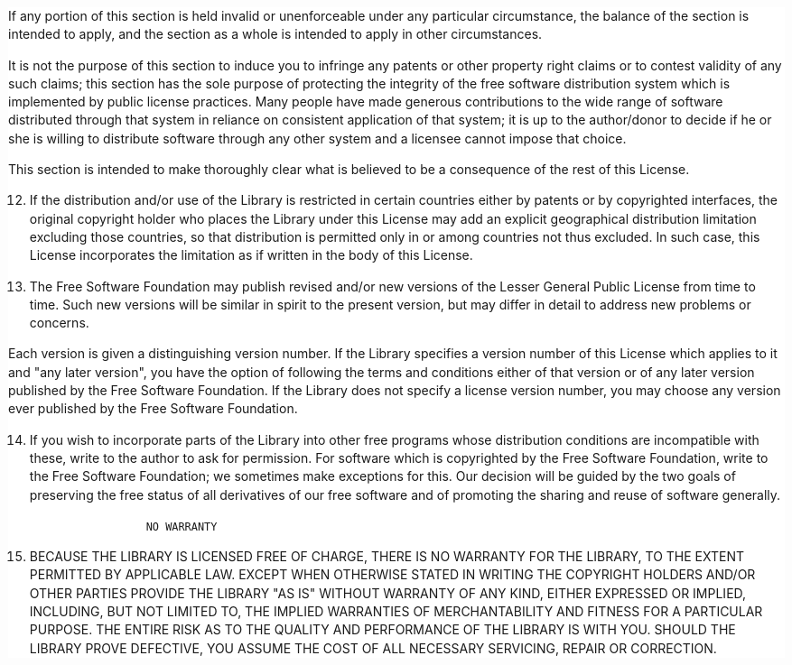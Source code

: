 If any portion of this section is held invalid or unenforceable under
any particular circumstance, the balance of the section is intended
to apply, and the section as a whole is intended to apply in other
circumstances.

It is not the purpose of this section to induce you to infringe any
patents or other property right claims or to contest validity of any
such claims; this section has the sole purpose of protecting the
integrity of the free software distribution system which is
implemented by public license practices.  Many people have made
generous contributions to the wide range of software distributed
through that system in reliance on consistent application of that
system; it is up to the author/donor to decide if he or she is willing
to distribute software through any other system and a licensee cannot
impose that choice.

This section is intended to make thoroughly clear what is believed to
be a consequence of the rest of this License.

12. If the distribution and/or use of the Library is restricted in
    certain countries either by patents or by copyrighted interfaces, the
    original copyright holder who places the Library under this License
    may add an explicit geographical distribution limitation excluding
    those countries, so that distribution is permitted only in or among
    countries not thus excluded.  In such case, this License incorporates
    the limitation as if written in the body of this License.

13. The Free Software Foundation may publish revised and/or new
    versions of the Lesser General Public License from time to time.
    Such new versions will be similar in spirit to the present version,
    but may differ in detail to address new problems or concerns.

Each version is given a distinguishing version number.  If the Library
specifies a version number of this License which applies to it and
"any later version", you have the option of following the terms and
conditions either of that version or of any later version published by
the Free Software Foundation.  If the Library does not specify a
license version number, you may choose any version ever published by
the Free Software Foundation.

14. If you wish to incorporate parts of the Library into other free
    programs whose distribution conditions are incompatible with these,
    write to the author to ask for permission.  For software which is
    copyrighted by the Free Software Foundation, write to the Free
    Software Foundation; we sometimes make exceptions for this.  Our
    decision will be guided by the two goals of preserving the free status
    of all derivatives of our free software and of promoting the sharing
    and reuse of software generally.

                          NO WARRANTY

15. BECAUSE THE LIBRARY IS LICENSED FREE OF CHARGE, THERE IS NO
    WARRANTY FOR THE LIBRARY, TO THE EXTENT PERMITTED BY APPLICABLE LAW.
    EXCEPT WHEN OTHERWISE STATED IN WRITING THE COPYRIGHT HOLDERS AND/OR
    OTHER PARTIES PROVIDE THE LIBRARY "AS IS" WITHOUT WARRANTY OF ANY
    KIND, EITHER EXPRESSED OR IMPLIED, INCLUDING, BUT NOT LIMITED TO, THE
    IMPLIED WARRANTIES OF MERCHANTABILITY AND FITNESS FOR A PARTICULAR
    PURPOSE.  THE ENTIRE RISK AS TO THE QUALITY AND PERFORMANCE OF THE
    LIBRARY IS WITH YOU.  SHOULD THE LIBRARY PROVE DEFECTIVE, YOU ASSUME
    THE COST OF ALL NECESSARY SERVICING, REPAIR OR CORRECTION.
